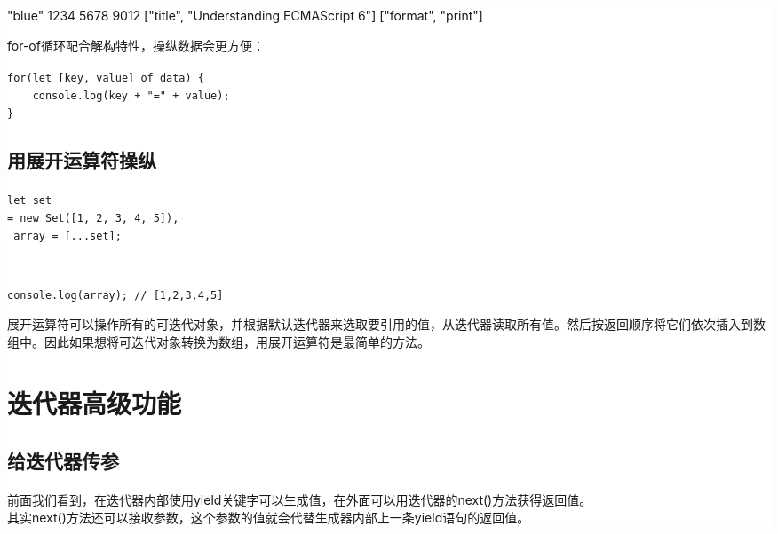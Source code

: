 <span class="hljs-string">"blue"</span>
<span class="hljs-number">1234</span>
<span class="hljs-number">5678</span>
<span class="hljs-number">9012</span>
[<span class="hljs-string">"title"</span>, <span class="hljs-string">"Understanding ECMAScript 6"</span>]
[<span class="hljs-string">"format"</span>, <span class="hljs-string">"print"</span>]</code></pre>
<p>for-of循环配合解构特性，操纵数据会更方便：</p>
<div class="widget-codetool" style="display:none;">
      <div class="widget-codetool--inner">
      <span class="selectCode code-tool" data-toggle="tooltip" data-placement="top" title="" data-original-title="全选"></span>
      <span type="button" class="copyCode code-tool" data-toggle="tooltip" data-placement="top" data-clipboard-text="for(let [key, value] of data) {
    console.log(key + &quot;=&quot; + value);
}" title="" data-original-title="复制"></span>
      <span type="button" class="saveToNote code-tool" data-toggle="tooltip" data-placement="top" title="" data-original-title="放进笔记"></span>
      </div>
      </div><pre class="hljs ceylon"><code><span class="hljs-keyword">for</span>(<span class="hljs-keyword">let</span> [key, <span class="hljs-keyword">value</span>] <span class="hljs-keyword">of</span> data) {
    console.log(key + <span class="hljs-string">"="</span> + <span class="hljs-keyword">value</span>);
}</code></pre>
<h2 id="articleHeader9">用展开运算符操纵</h2>
<div class="widget-codetool" style="display:none;">
      <div class="widget-codetool--inner">
      <span class="selectCode code-tool" data-toggle="tooltip" data-placement="top" title="" data-original-title="全选"></span>
      <span type="button" class="copyCode code-tool" data-toggle="tooltip" data-placement="top" data-clipboard-text="let set = new Set([1, 2, 3, 4, 5]),
    array = [...set];
    
console.log(array);  // [1,2,3,4,5]" title="" data-original-title="复制"></span>
      <span type="button" class="saveToNote code-tool" data-toggle="tooltip" data-placement="top" title="" data-original-title="放进笔记"></span>
      </div>
      </div><pre class="hljs smali"><code>let set =<span class="hljs-built_in"> new </span>Set([1, 2, 3, 4, 5]),
   <span class="hljs-built_in"> array </span>= [...set];
    
console.log(array);  // [1,2,3,4,5]</code></pre>
<p>展开运算符可以操作所有的可迭代对象，并根据默认迭代器来选取要引用的值，从迭代器读取所有值。然后按返回顺序将它们依次插入到数组中。因此如果想将可迭代对象转换为数组，用展开运算符是最简单的方法。</p>
<h1 id="articleHeader10">迭代器高级功能</h1>
<h2 id="articleHeader11">给迭代器传参</h2>
<p>前面我们看到，在迭代器内部使用yield关键字可以生成值，在外面可以用迭代器的next()方法获得返回值。<br>其实next()方法还可以接收参数，这个参数的值就会代替生成器内部上一条yield语句的返回值。</p>
<div class="widget-codetool" style="display:none;">
      <div class="widget-codetool--inner">
      <span class="selectCode code-tool" data-toggle="tooltip" data-placement="top" title="" data-original-title="全选"></span>
      <span type="button" class="copyCode code-tool" data-toggle="tooltip" data-placement="top" data-clipboard-text="function *createIterator() {
    let first = yield 1;
    let second = yield first + 2;  // 4 + 2
    yield second + 3;  // 5 + 3
}

